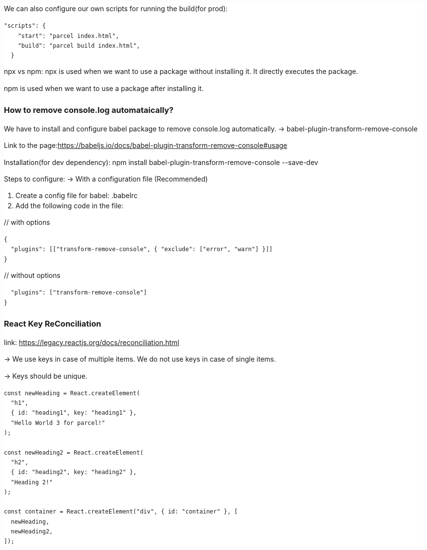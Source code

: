 We can also configure our own scripts for running the build(for prod):

```
"scripts": {
    "start": "parcel index.html",
    "build": "parcel build index.html",
  }

```

npx vs npm:
npx is used when we want to use a package without installing it. It directly executes the package.

npm is used when we want to use a package after installing it.

<h3>How to remove console.log automataically?</h3>

We have to install and configure babel package to remove console.log automatically.
-> babel-plugin-transform-remove-console

Link to the page:https://babeljs.io/docs/babel-plugin-transform-remove-console#usage

Installation(for dev dependency): npm install babel-plugin-transform-remove-console --save-dev

Steps to configure:
-> With a configuration file (Recommended)

1. Create a config file for babel: .babelrc
2. Add the following code in the file:

// with options

```
{
  "plugins": [["transform-remove-console", { "exclude": ["error", "warn"] }]]
}
```

// without options

```{
  "plugins": ["transform-remove-console"]
}
```

<h3>React Key ReConciliation</h3>


link: https://legacy.reactjs.org/docs/reconciliation.html

-> We use keys in case of multiple items. We do not use keys in case of single items.

-> Keys should be unique.

```
const newHeading = React.createElement(
  "h1",
  { id: "heading1", key: "heading1" },
  "Hello World 3 for parcel!"
);

const newHeading2 = React.createElement(
  "h2",
  { id: "heading2", key: "heading2" },
  "Heading 2!"
);

const container = React.createElement("div", { id: "container" }, [
  newHeading,
  newHeading2,
]);

```
